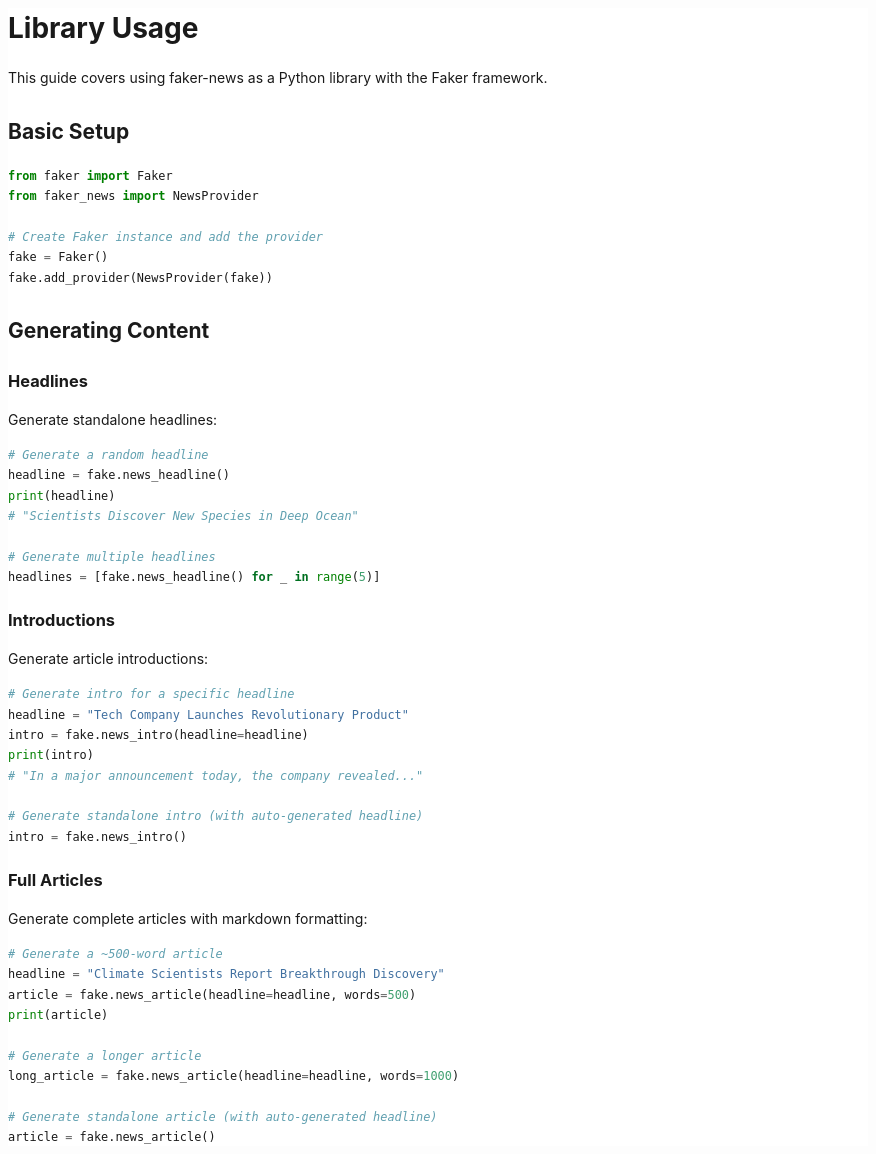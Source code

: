 # Library Usage

This guide covers using faker-news as a Python library with the Faker framework.

## Basic Setup

```python
from faker import Faker
from faker_news import NewsProvider

# Create Faker instance and add the provider
fake = Faker()
fake.add_provider(NewsProvider(fake))
```

## Generating Content

### Headlines

Generate standalone headlines:

```python
# Generate a random headline
headline = fake.news_headline()
print(headline)
# "Scientists Discover New Species in Deep Ocean"

# Generate multiple headlines
headlines = [fake.news_headline() for _ in range(5)]
```

### Introductions

Generate article introductions:

```python
# Generate intro for a specific headline
headline = "Tech Company Launches Revolutionary Product"
intro = fake.news_intro(headline=headline)
print(intro)
# "In a major announcement today, the company revealed..."

# Generate standalone intro (with auto-generated headline)
intro = fake.news_intro()
```

### Full Articles

Generate complete articles with markdown formatting:

```python
# Generate a ~500-word article
headline = "Climate Scientists Report Breakthrough Discovery"
article = fake.news_article(headline=headline, words=500)
print(article)

# Generate a longer article
long_article = fake.news_article(headline=headline, words=1000)

# Generate standalone article (with auto-generated headline)
article = fake.news_article()
```
